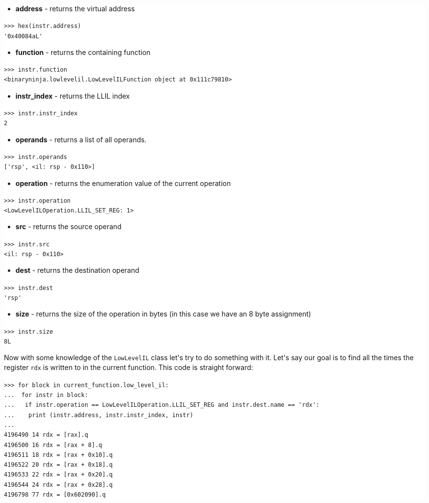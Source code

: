 * **address** - returns the virtual address

```
>>> hex(instr.address)
'0x40084aL'
```

* **function** - returns the containing function

```
>>> instr.function
<binaryninja.lowlevelil.LowLevelILFunction object at 0x111c79810>
```
* **instr_index** - returns the LLIL index

```
>>> instr.instr_index
2
```
* **operands** - returns a list of all operands.

```
>>> instr.operands
['rsp', <il: rsp - 0x110>]
```
* **operation** - returns the enumeration value of the current operation

```
>>> instr.operation
<LowLevelILOperation.LLIL_SET_REG: 1>
```
* **src** - returns the source operand

```
>>> instr.src
<il: rsp - 0x110>
```
* **dest** - returns the destination operand

```
>>> instr.dest
'rsp'
```

* **size** - returns the size of the operation in bytes (in this case we have an 8 byte assignment)

```
>>> instr.size
8L
```

Now with some knowledge of the `LowLevelIL` class let's try to do something with it. Let's say our goal is to find all the times the register `rdx` is written to in the current function. This code is straight forward:

```
>>> for block in current_function.low_level_il:
...  for instr in block:
...   if instr.operation == LowLevelILOperation.LLIL_SET_REG and instr.dest.name == 'rdx':
...    print (instr.address, instr.instr_index, instr)
...
4196490 14 rdx = [rax].q
4196500 16 rdx = [rax + 8].q
4196511 18 rdx = [rax + 0x10].q
4196522 20 rdx = [rax + 0x18].q
4196533 22 rdx = [rax + 0x20].q
4196544 24 rdx = [rax + 0x28].q
4196798 77 rdx = [0x602090].q
```
